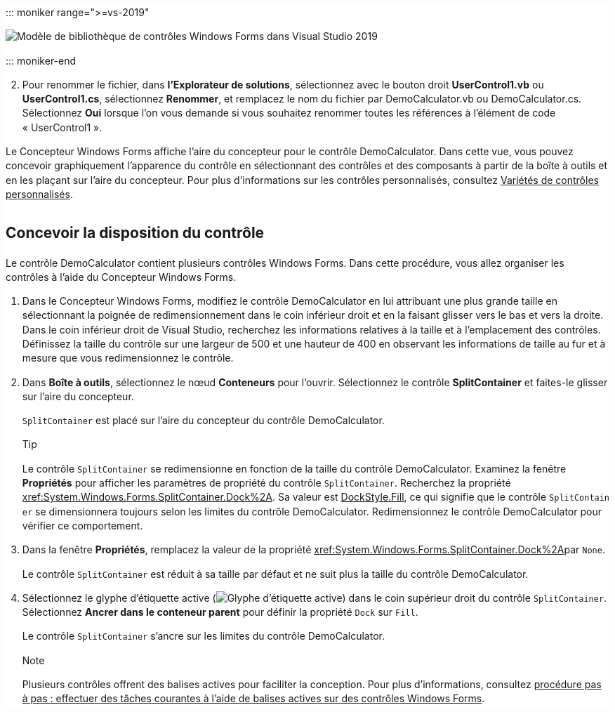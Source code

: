    ::: moniker range=">=vs-2019"

   ![Modèle de bibliothèque de contrôles Windows Forms dans Visual Studio 2019](media/windows-forms-control-library-template.png)

   ::: moniker-end

2. Pour renommer le fichier, dans **l’Explorateur de solutions**, sélectionnez avec le bouton droit **UserControl1.vb** ou **UserControl1.cs**, sélectionnez **Renommer**, et remplacez le nom du fichier par DemoCalculator.vb ou DemoCalculator.cs. Sélectionnez **Oui** lorsque l’on vous demande si vous souhaitez renommer toutes les références à l’élément de code « UserControl1 ».

Le Concepteur Windows Forms affiche l’aire du concepteur pour le contrôle DemoCalculator. Dans cette vue, vous pouvez concevoir graphiquement l’apparence du contrôle en sélectionnant des contrôles et des composants à partir de la boîte à outils et en les plaçant sur l’aire du concepteur. Pour plus d’informations sur les contrôles personnalisés, consultez [Variétés de contrôles personnalisés](/dotnet/framework/winforms/controls/varieties-of-custom-controls).

## <a name="design-the-control-layout"></a>Concevoir la disposition du contrôle

Le contrôle DemoCalculator contient plusieurs contrôles Windows Forms. Dans cette procédure, vous allez organiser les contrôles à l’aide du Concepteur Windows Forms.

1. Dans le Concepteur Windows Forms, modifiez le contrôle DemoCalculator en lui attribuant une plus grande taille en sélectionnant la poignée de redimensionnement dans le coin inférieur droit et en la faisant glisser vers le bas et vers la droite. Dans le coin inférieur droit de Visual Studio, recherchez les informations relatives à la taille et à l’emplacement des contrôles. Définissez la taille du contrôle sur une largeur de 500 et une hauteur de 400 en observant les informations de taille au fur et à mesure que vous redimensionnez le contrôle.

2. Dans **Boîte à outils**, sélectionnez le nœud **Conteneurs** pour l’ouvrir. Sélectionnez le contrôle **SplitContainer** et faites-le glisser sur l’aire du concepteur.

   `SplitContainer` est placé sur l’aire du concepteur du contrôle DemoCalculator.

    > [!TIP]
    > Le contrôle `SplitContainer` se redimensionne en fonction de la taille du contrôle DemoCalculator. Examinez la fenêtre **Propriétés** pour afficher les paramètres de propriété du contrôle `SplitContainer`. Recherchez la propriété <xref:System.Windows.Forms.SplitContainer.Dock%2A>. Sa valeur est [DockStyle.Fill](xref:System.Windows.Forms.DockStyle.Fill), ce qui signifie que le contrôle `SplitContainer` se dimensionnera toujours selon les limites du contrôle DemoCalculator. Redimensionnez le contrôle DemoCalculator pour vérifier ce comportement.

3. Dans la fenêtre **Propriétés**, remplacez la valeur de la propriété <xref:System.Windows.Forms.SplitContainer.Dock%2A>par `None`.

    Le contrôle `SplitContainer` est réduit à sa taille par défaut et ne suit plus la taille du contrôle DemoCalculator.

4. Sélectionnez le glyphe d’étiquette active (![Glyphe d’étiquette active](media/smart-tag-glyph.gif)) dans le coin supérieur droit du contrôle `SplitContainer`. Sélectionnez **Ancrer dans le conteneur parent** pour définir la propriété `Dock` sur `Fill`.

    Le contrôle `SplitContainer` s’ancre sur les limites du contrôle DemoCalculator.

    > [!NOTE]
    > Plusieurs contrôles offrent des balises actives pour faciliter la conception. Pour plus d’informations, consultez [procédure pas à pas : effectuer des tâches courantes à l’aide de balises actives sur des contrôles Windows Forms](/dotnet/framework/winforms/controls/performing-common-tasks-using-smart-tags-on-wf-controls).
